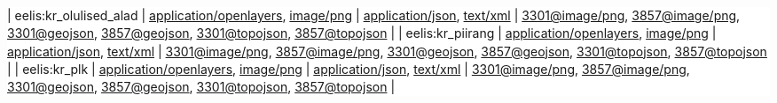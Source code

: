 | eelis:kr_olulised_alad | [application/openlayers](https://gsavalik.envir.ee/geoserver/eelis/ows?service=wms&version=1.10&request=getmap&layers=eelis:kr_olulised_alad&styles=&bbox=368907.9255,6380519.4209,738781.0568,6621359.0164&width=1200&height=300&srs=epsg:3301&format=application/openlayers), [image/png](https://gsavalik.envir.ee/geoserver/eelis/ows?service=WMS&version=1.1.1&request=GetMap&format=image/png&transparent=true&styles&layers=eelis:kr_olulised_alad&srs=EPSG:3301&width=1200&height=300&bbox=-179578.63608231593,6318236.093998218,1286369.4135692427,6684723.106411125) | [application/json](https://gsavalik.envir.ee/geoserver/eelis/ows?service=WFS&version=2.0.0&request=GetFeature&typeName=eelis:kr_olulised_alad&count=10&outputFormat=application%2Fjson), [text/xml](https://gsavalik.envir.ee/geoserver/eelis/ows?service=WFS&version=2.0.0&request=GetFeature&typeName=eelis:kr_olulised_alad&count=10&outputFormat=application%2Fgml%2Bxml%3B%20version%3D3.20) | [3301@image/png](https://gsavalik.envir.ee/geoserver/gwc/service/tms/1.0.0/eelis:kr_olulised_alad@EPSG:3301@png/0/0/0.png), [3857@image/png](https://gsavalik.envir.ee/geoserver/gwc/service/tms/1.0.0/eelis:kr_olulised_alad@EPSG:3857@png/5/18/22.png), [3301@geojson](https://gsavalik.envir.ee/geoserver/gwc/service/tms/1.0.0/eelis:kr_olulised_alad@EPSG:3301@geojson/0/0/0.geojson), [3857@geojson](https://gsavalik.envir.ee/geoserver/gwc/service/tms/1.0.0/eelis:kr_olulised_alad@EPSG:3857@geojson/5/18/22.geojson), [3301@topojson](https://gsavalik.envir.ee/geoserver/gwc/service/tms/1.0.0/eelis:kr_olulised_alad@EPSG:3301@topojson/0/0/0.topojson), [3857@topojson](https://gsavalik.envir.ee/geoserver/gwc/service/tms/1.0.0/eelis:kr_olulised_alad@EPSG:3857@topojson/5/18/22.topojson) |
| eelis:kr_piirang | [application/openlayers](https://gsavalik.envir.ee/geoserver/eelis/ows?service=wms&version=1.10&request=getmap&layers=eelis:kr_piirang&styles=&bbox=368907.9255,6380519.4209,738781.0568,6621359.0164&width=1200&height=300&srs=epsg:3301&format=application/openlayers), [image/png](https://gsavalik.envir.ee/geoserver/eelis/ows?service=WMS&version=1.1.1&request=GetMap&format=image/png&transparent=true&styles&layers=eelis:kr_piirang&srs=EPSG:3301&width=1200&height=300&bbox=-179578.63608231593,6318236.093998218,1286369.4135692427,6684723.106411126) | [application/json](https://gsavalik.envir.ee/geoserver/eelis/ows?service=WFS&version=2.0.0&request=GetFeature&typeName=eelis:kr_piirang&count=10&outputFormat=application%2Fjson), [text/xml](https://gsavalik.envir.ee/geoserver/eelis/ows?service=WFS&version=2.0.0&request=GetFeature&typeName=eelis:kr_piirang&count=10&outputFormat=application%2Fgml%2Bxml%3B%20version%3D3.21) | [3301@image/png](https://gsavalik.envir.ee/geoserver/gwc/service/tms/1.0.0/eelis:kr_piirang@EPSG:3301@png/0/0/0.png), [3857@image/png](https://gsavalik.envir.ee/geoserver/gwc/service/tms/1.0.0/eelis:kr_piirang@EPSG:3857@png/5/18/22.png), [3301@geojson](https://gsavalik.envir.ee/geoserver/gwc/service/tms/1.0.0/eelis:kr_piirang@EPSG:3301@geojson/0/0/0.geojson), [3857@geojson](https://gsavalik.envir.ee/geoserver/gwc/service/tms/1.0.0/eelis:kr_piirang@EPSG:3857@geojson/5/18/22.geojson), [3301@topojson](https://gsavalik.envir.ee/geoserver/gwc/service/tms/1.0.0/eelis:kr_piirang@EPSG:3301@topojson/0/0/0.topojson), [3857@topojson](https://gsavalik.envir.ee/geoserver/gwc/service/tms/1.0.0/eelis:kr_piirang@EPSG:3857@topojson/5/18/22.topojson) |
| eelis:kr_plk | [application/openlayers](https://gsavalik.envir.ee/geoserver/eelis/ows?service=wms&version=1.10&request=getmap&layers=eelis:kr_plk&styles=&bbox=368907.9255,6380519.4209,738781.0568,6621359.0164&width=1200&height=300&srs=epsg:3301&format=application/openlayers), [image/png](https://gsavalik.envir.ee/geoserver/eelis/ows?service=WMS&version=1.1.1&request=GetMap&format=image/png&transparent=true&styles&layers=eelis:kr_plk&srs=EPSG:3301&width=1200&height=300&bbox=-179578.63608231593,6318236.093998218,1286369.4135692427,6684723.106411127) | [application/json](https://gsavalik.envir.ee/geoserver/eelis/ows?service=WFS&version=2.0.0&request=GetFeature&typeName=eelis:kr_plk&count=10&outputFormat=application%2Fjson), [text/xml](https://gsavalik.envir.ee/geoserver/eelis/ows?service=WFS&version=2.0.0&request=GetFeature&typeName=eelis:kr_plk&count=10&outputFormat=application%2Fgml%2Bxml%3B%20version%3D3.22) | [3301@image/png](https://gsavalik.envir.ee/geoserver/gwc/service/tms/1.0.0/eelis:kr_plk@EPSG:3301@png/0/0/0.png), [3857@image/png](https://gsavalik.envir.ee/geoserver/gwc/service/tms/1.0.0/eelis:kr_plk@EPSG:3857@png/5/18/22.png), [3301@geojson](https://gsavalik.envir.ee/geoserver/gwc/service/tms/1.0.0/eelis:kr_plk@EPSG:3301@geojson/0/0/0.geojson), [3857@geojson](https://gsavalik.envir.ee/geoserver/gwc/service/tms/1.0.0/eelis:kr_plk@EPSG:3857@geojson/5/18/22.geojson), [3301@topojson](https://gsavalik.envir.ee/geoserver/gwc/service/tms/1.0.0/eelis:kr_plk@EPSG:3301@topojson/0/0/0.topojson), [3857@topojson](https://gsavalik.envir.ee/geoserver/gwc/service/tms/1.0.0/eelis:kr_plk@EPSG:3857@topojson/5/18/22.topojson) |